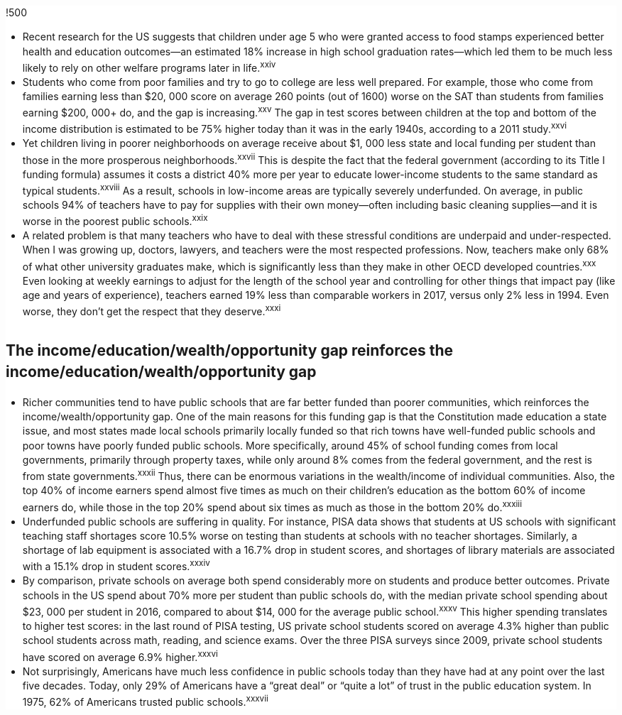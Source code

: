  !500

- Recent research for the US suggests that children under age 5 who were granted access to food stamps experienced better health and education outcomes—an estimated 18% increase in high school graduation rates—which led them to be much less likely to rely on other welfare programs later in life.<sup>xxiv</sup>
- Students who come from poor families and try to go to college are less well prepared. For example,  those who come from families earning less than $20,    000 score on average 260 points (out of 1600) worse on the SAT than students from families earning $200,  000+ do,  and the gap is increasing.<sup>xxv</sup> The gap in test scores between children at the top and bottom of the income distribution is estimated to be 75% higher today than it was in the early 1940s,  according to a 2011 study.<sup>xxvi</sup>
- Yet children living in poorer neighborhoods on average receive about $1,  000 less state and local funding per student than those in the more prosperous neighborhoods.<sup>xxvii</sup> This is despite the fact that the federal government (according to its Title I funding formula) assumes it costs a district 40% more per year to educate lower-income students to the same standard as typical students.<sup>xxviii</sup> As a result,  schools in low-income areas are typically severely underfunded. On average,  in public schools 94% of teachers have to pay for supplies with their own money—often including basic cleaning supplies—and it is worse in the poorest public schools.<sup>xxix</sup>
- A related problem is that many teachers who have to deal with these stressful conditions are underpaid and under-respected. When I was growing up,  doctors,  lawyers,  and teachers were the most respected professions. Now,  teachers make only 68% of what other university graduates make,  which is significantly less than they make in other OECD developed countries.<sup>xxx</sup> Even looking at weekly earnings to adjust for the length of the school year and controlling for other things that impact pay (like age and years of experience),  teachers earned 19% less than comparable workers in 2017,  versus only 2% less in 1994. Even worse,  they don’t get the respect that they deserve.<sup>xxxi</sup>

## The income/education/wealth/opportunity gap reinforces the income/education/wealth/opportunity gap

- Richer communities tend to have public schools that are far better funded than poorer communities,  which reinforces the income/wealth/opportunity gap. One of the main reasons for this funding gap is that the Constitution made education a state issue,  and most states made local schools primarily locally funded so that rich towns have well-funded public schools and poor towns have poorly funded public schools. More specifically,  around 45% of school funding comes from local governments,  primarily through property taxes,  while only around 8% comes from the federal government,  and the rest is from state governments.<sup>xxxii</sup> Thus,  there can be enormous variations in the wealth/income of individual communities. Also,  the top 40% of income earners spend almost five times as much on their children’s education as the bottom 60% of income earners do,  while those in the top 20% spend about six times as much as those in the bottom 20% do.<sup>xxxiii</sup>
- Underfunded public schools are suffering in quality. For instance,  PISA data shows that students at US schools with significant teaching staff shortages score 10.5% worse on testing than students at schools with no teacher shortages. Similarly,  a shortage of lab equipment is associated with a 16.7% drop in student scores,  and shortages of library materials are associated with a 15.1% drop in student scores.<sup>xxxiv</sup>
- By comparison,  private schools on average both spend considerably more on students and produce better outcomes. Private schools in the US spend about 70% more per student than public schools do,  with the median private school spending about $23,    000 per student in 2016,     compared to about $14,  000 for the average public school.<sup>xxxv</sup> This higher spending translates to higher test scores: in the last round of PISA testing,  US private school students scored on average 4.3% higher than public school students across math,  reading,  and science exams. Over the three PISA surveys since 2009,  private school students have scored on average 6.9% higher.<sup>xxxvi</sup>
- Not surprisingly,  Americans have much less confidence in public schools today than they have had at any point over the last five decades. Today,  only 29% of Americans have a “great deal” or “quite a lot” of trust in the public education system. In 1975,  62% of Americans trusted public schools.<sup>xxxvii</sup>

